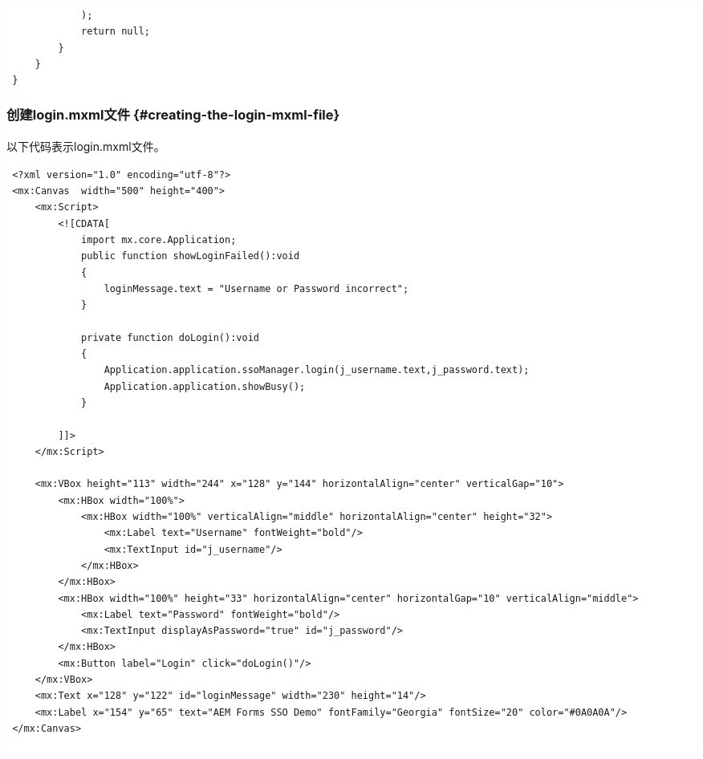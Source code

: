 ```as3
             ); 
             return null; 
         } 
     } 
 }
```

### 创建login.mxml文件 {#creating-the-login-mxml-file}

以下代码表示login.mxml文件。

```as3
 <?xml version="1.0" encoding="utf-8"?> 
 <mx:Canvas  width="500" height="400"> 
     <mx:Script> 
         <![CDATA[ 
             import mx.core.Application; 
             public function showLoginFailed():void 
             { 
                 loginMessage.text = "Username or Password incorrect"; 
             } 
              
             private function doLogin():void 
             { 
                 Application.application.ssoManager.login(j_username.text,j_password.text); 
                 Application.application.showBusy(); 
             } 
              
         ]]> 
     </mx:Script> 
      
     <mx:VBox height="113" width="244" x="128" y="144" horizontalAlign="center" verticalGap="10"> 
         <mx:HBox width="100%"> 
             <mx:HBox width="100%" verticalAlign="middle" horizontalAlign="center" height="32"> 
                 <mx:Label text="Username" fontWeight="bold"/> 
                 <mx:TextInput id="j_username"/> 
             </mx:HBox> 
         </mx:HBox> 
         <mx:HBox width="100%" height="33" horizontalAlign="center" horizontalGap="10" verticalAlign="middle"> 
             <mx:Label text="Password" fontWeight="bold"/> 
             <mx:TextInput displayAsPassword="true" id="j_password"/> 
         </mx:HBox> 
         <mx:Button label="Login" click="doLogin()"/> 
     </mx:VBox> 
     <mx:Text x="128" y="122" id="loginMessage" width="230" height="14"/> 
     <mx:Label x="154" y="65" text="AEM Forms SSO Demo" fontFamily="Georgia" fontSize="20" color="#0A0A0A"/> 
 </mx:Canvas> 
 
```
